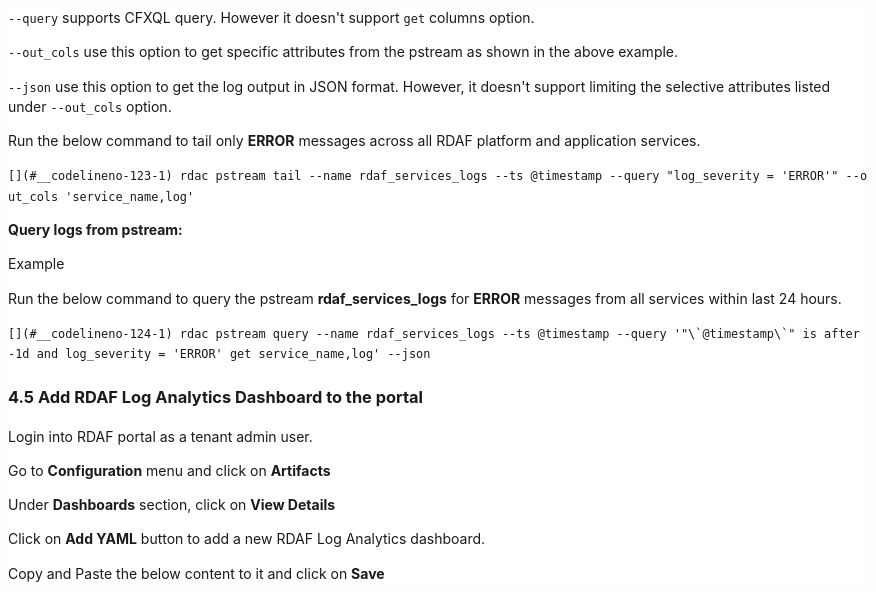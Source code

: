 `--query` supports CFXQL query. However it doesn't support `get` columns option.

`--out_cols` use this option to get specific attributes from the pstream as shown in the above example.

`--json` use this option to get the log output in JSON format. However, it doesn't support limiting the selective attributes listed under `--out_cols` option.

Run the below command to tail only **ERROR** messages across all RDAF platform and application services.

`[](#__codelineno-123-1) rdac pstream tail --name rdaf_services_logs --ts @timestamp --query "log_severity = 'ERROR'" --out_cols 'service_name,log'`

**Query logs from pstream:**

Example

Run the below command to query the pstream **rdaf\_services\_logs** for **ERROR** messages from all services within last 24 hours.

``[](#__codelineno-124-1) rdac pstream query --name rdaf_services_logs --ts @timestamp --query '"\`@timestamp\`" is after -1d and log_severity = 'ERROR' get service_name,log' --json``

### **4.5 Add RDAF Log Analytics Dashboard to the portal**

Login into RDAF portal as a tenant admin user.

Go to **Configuration** menu and click on **Artifacts**

Under **Dashboards** section, click on **View Details**

Click on **Add YAML** button to add a new RDAF Log Analytics dashboard.

Copy and Paste the below content to it and click on **Save**
